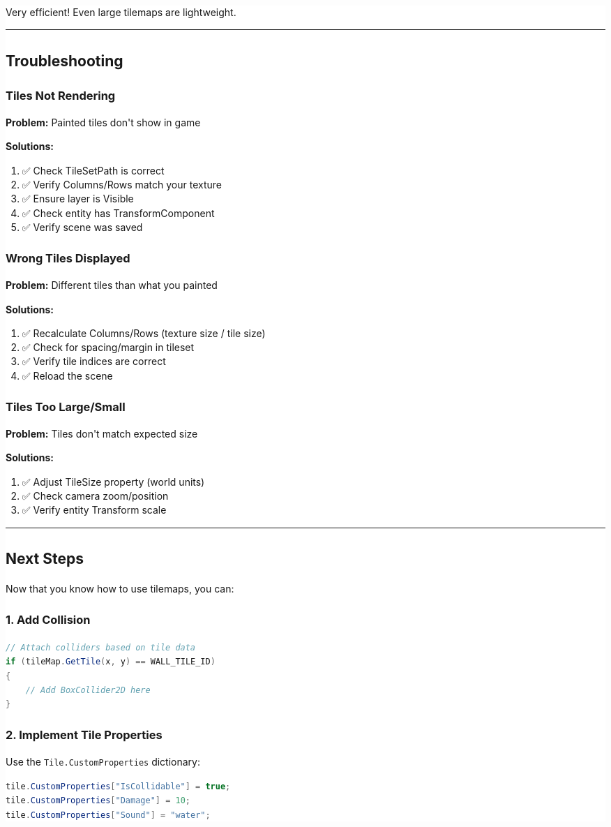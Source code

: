 Very efficient! Even large tilemaps are lightweight.

---

## Troubleshooting

### Tiles Not Rendering

**Problem:** Painted tiles don't show in game

**Solutions:**
1. ✅ Check TileSetPath is correct
2. ✅ Verify Columns/Rows match your texture
3. ✅ Ensure layer is Visible
4. ✅ Check entity has TransformComponent
5. ✅ Verify scene was saved

### Wrong Tiles Displayed

**Problem:** Different tiles than what you painted

**Solutions:**
1. ✅ Recalculate Columns/Rows (texture size / tile size)
2. ✅ Check for spacing/margin in tileset
3. ✅ Verify tile indices are correct
4. ✅ Reload the scene

### Tiles Too Large/Small

**Problem:** Tiles don't match expected size

**Solutions:**
1. ✅ Adjust TileSize property (world units)
2. ✅ Check camera zoom/position
3. ✅ Verify entity Transform scale

---

## Next Steps

Now that you know how to use tilemaps, you can:

### 1. **Add Collision**
```csharp
// Attach colliders based on tile data
if (tileMap.GetTile(x, y) == WALL_TILE_ID)
{
    // Add BoxCollider2D here
}
```

### 2. **Implement Tile Properties**
Use the `Tile.CustomProperties` dictionary:
```csharp
tile.CustomProperties["IsCollidable"] = true;
tile.CustomProperties["Damage"] = 10;
tile.CustomProperties["Sound"] = "water";
```
